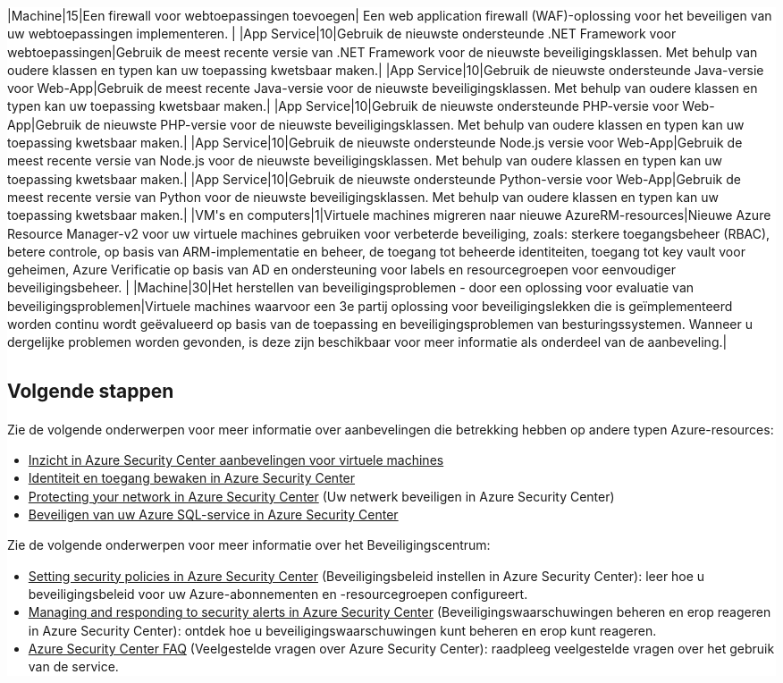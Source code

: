 |Machine|15|Een firewall voor webtoepassingen toevoegen| Een web application firewall (WAF)-oplossing voor het beveiligen van uw webtoepassingen implementeren. |
|App Service|10|Gebruik de nieuwste ondersteunde .NET Framework voor webtoepassingen|Gebruik de meest recente versie van .NET Framework voor de nieuwste beveiligingsklassen. Met behulp van oudere klassen en typen kan uw toepassing kwetsbaar maken.|
|App Service|10|Gebruik de nieuwste ondersteunde Java-versie voor Web-App|Gebruik de meest recente Java-versie voor de nieuwste beveiligingsklassen. Met behulp van oudere klassen en typen kan uw toepassing kwetsbaar maken.|
|App Service|10|Gebruik de nieuwste ondersteunde PHP-versie voor Web-App|Gebruik de nieuwste PHP-versie voor de nieuwste beveiligingsklassen. Met behulp van oudere klassen en typen kan uw toepassing kwetsbaar maken.|
|App Service|10|Gebruik de nieuwste ondersteunde Node.js versie voor Web-App|Gebruik de meest recente versie van Node.js voor de nieuwste beveiligingsklassen. Met behulp van oudere klassen en typen kan uw toepassing kwetsbaar maken.|
|App Service|10|Gebruik de nieuwste ondersteunde Python-versie voor Web-App|Gebruik de meest recente versie van Python voor de nieuwste beveiligingsklassen. Met behulp van oudere klassen en typen kan uw toepassing kwetsbaar maken.|
|VM's en computers|1|Virtuele machines migreren naar nieuwe AzureRM-resources|Nieuwe Azure Resource Manager-v2 voor uw virtuele machines gebruiken voor verbeterde beveiliging, zoals: sterkere toegangsbeheer (RBAC), betere controle, op basis van ARM-implementatie en beheer, de toegang tot beheerde identiteiten, toegang tot key vault voor geheimen, Azure Verificatie op basis van AD en ondersteuning voor labels en resourcegroepen voor eenvoudiger beveiligingsbeheer. |
|Machine|30|Het herstellen van beveiligingsproblemen - door een oplossing voor evaluatie van beveiligingsproblemen|Virtuele machines waarvoor een 3e partij oplossing voor beveiligingslekken die is geïmplementeerd worden continu wordt geëvalueerd op basis van de toepassing en beveiligingsproblemen van besturingssystemen. Wanneer u dergelijke problemen worden gevonden, is deze zijn beschikbaar voor meer informatie als onderdeel van de aanbeveling.|




## <a name="next-steps"></a>Volgende stappen
Zie de volgende onderwerpen voor meer informatie over aanbevelingen die betrekking hebben op andere typen Azure-resources:


* [Inzicht in Azure Security Center aanbevelingen voor virtuele machines](security-center-virtual-machine-recommendations.md)
* [Identiteit en toegang bewaken in Azure Security Center](security-center-identity-access.md)
* [Protecting your network in Azure Security Center](security-center-network-recommendations.md) (Uw netwerk beveiligen in Azure Security Center)
* [Beveiligen van uw Azure SQL-service in Azure Security Center](security-center-sql-service-recommendations.md)

Zie de volgende onderwerpen voor meer informatie over het Beveiligingscentrum:

* [Setting security policies in Azure Security Center](security-center-azure-policy.md) (Beveiligingsbeleid instellen in Azure Security Center): leer hoe u beveiligingsbeleid voor uw Azure-abonnementen en -resourcegroepen configureert.
* [Managing and responding to security alerts in Azure Security Center](security-center-managing-and-responding-alerts.md) (Beveiligingswaarschuwingen beheren en erop reageren in Azure Security Center): ontdek hoe u beveiligingswaarschuwingen kunt beheren en erop kunt reageren.
* [Azure Security Center FAQ](security-center-faq.md) (Veelgestelde vragen over Azure Security Center): raadpleeg veelgestelde vragen over het gebruik van de service.


[1]: ./media/security-center-virtual-machine-recommendations/overview.png
[2]: ./media/security-center-virtual-machine-recommendations/compute.png
[3]: ./media/security-center-virtual-machine-recommendations/monitoring-agent-health-issues.png
[4]: ./media/security-center-virtual-machine-recommendations/compute-recommendations.png
[5]: ./media/security-center-virtual-machine-recommendations/apply-system-updates.png
[6]: ./media/security-center-virtual-machine-recommendations/missing-update-details.png
[7]: ./media/security-center-virtual-machine-recommendations/vm-computers.png
[8]: ./media/security-center-virtual-machine-recommendations/security-center-monitoring-icon1.png
[9]: ./media/security-center-virtual-machine-recommendations/security-center-monitoring-icon2.png
[10]: ./media/security-center-virtual-machine-recommendations/security-center-monitoring-icon3.png
[11]: ./media/security-center-virtual-machine-recommendations/security-center-monitoring-icon4.png
[12]: ./media/security-center-virtual-machine-recommendations/filter.png
[13]: ./media/security-center-virtual-machine-recommendations/vm-detail.png
[14]: ./media/security-center-virtual-machine-recommendations/security-center-monitoring-fig1-new006-2017.png
[15]: ./media/security-center-virtual-machine-recommendations/security-center-monitoring-fig8-new3.png
[16]: ./media/security-center-virtual-machine-recommendations/security-center-monitoring-fig8-new4.png
[17]: ./media/security-center-virtual-machine-recommendations/app-services.png
[18]: ./media/security-center-virtual-machine-recommendations/ase.png
[19]: ./media/security-center-virtual-machine-recommendations/web-app.png
[20]: ./media/security-center-virtual-machine-recommendations/recommendation.png
[21]: ./media/security-center-virtual-machine-recommendations/recommendation-desc.png
[22]: ./media/security-center-virtual-machine-recommendations/passed-assessment.png
[23]: ./media/security-center-virtual-machine-recommendations/healthy-resources.png
[24]: ./media/security-center-virtual-machine-recommendations/function-app.png
